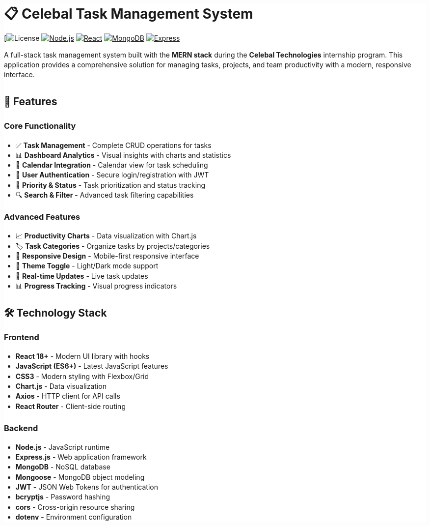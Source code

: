 # 📋 Celebal Task Management System

[![License](<img width="1894" height="908" alt="image" src="https://github.com/user-attachments/assets/0042d1df-8b72-4b9e-ad3a-4ff8e83ae49b" />)
[![Node.js](https://img.shields.io/badge/Node.js-16+-green.svg)](https://nodejs.org)
[![React](https://img.shields.io/badge/React-18+-blue.svg)](https://reactjs.org)
[![MongoDB](https://img.shields.io/badge/MongoDB-4.4+-green.svg)](https://mongodb.com)
[![Express](https://img.shields.io/badge/Express-4.18+-lightgrey.svg)](https://expressjs.com)

A full-stack task management system built with the **MERN stack** during the **Celebal Technologies** internship program. This application provides a comprehensive solution for managing tasks, projects, and team productivity with a modern, responsive interface.

## 🌟 Features

### Core Functionality
- ✅ **Task Management** - Complete CRUD operations for tasks
- 📊 **Dashboard Analytics** - Visual insights with charts and statistics
- 📅 **Calendar Integration** - Calendar view for task scheduling
- 👥 **User Authentication** - Secure login/registration with JWT
- 🎯 **Priority & Status** - Task prioritization and status tracking
- 🔍 **Search & Filter** - Advanced task filtering capabilities

### Advanced Features
- 📈 **Productivity Charts** - Data visualization with Chart.js
- 🏷️ **Task Categories** - Organize tasks by projects/categories
- 📱 **Responsive Design** - Mobile-first responsive interface
- 🌙 **Theme Toggle** - Light/Dark mode support
- 🔔 **Real-time Updates** - Live task updates
- 📊 **Progress Tracking** - Visual progress indicators

## 🛠️ Technology Stack

### Frontend
- **React 18+** - Modern UI library with hooks
- **JavaScript (ES6+)** - Latest JavaScript features
- **CSS3** - Modern styling with Flexbox/Grid
- **Chart.js** - Data visualization
- **Axios** - HTTP client for API calls
- **React Router** - Client-side routing

### Backend
- **Node.js** - JavaScript runtime
- **Express.js** - Web application framework
- **MongoDB** - NoSQL database
- **Mongoose** - MongoDB object modeling
- **JWT** - JSON Web Tokens for authentication
- **bcryptjs** - Password hashing
- **cors** - Cross-origin resource sharing
- **dotenv** - Environment configuration

